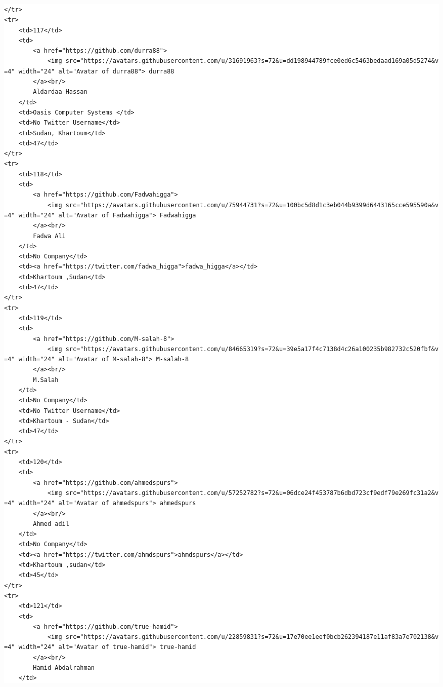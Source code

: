 	</tr>
	<tr>
		<td>117</td>
		<td>
			<a href="https://github.com/durra88">
				<img src="https://avatars.githubusercontent.com/u/31691963?s=72&u=dd198944789fce0ed6c5463bedaad169a05d5274&v=4" width="24" alt="Avatar of durra88"> durra88
			</a><br/>
			Aldardaa Hassan
		</td>
		<td>Oasis Computer Systems </td>
		<td>No Twitter Username</td>
		<td>Sudan, Khartoum</td>
		<td>47</td>
	</tr>
	<tr>
		<td>118</td>
		<td>
			<a href="https://github.com/Fadwahigga">
				<img src="https://avatars.githubusercontent.com/u/75944731?s=72&u=100bc5d8d1c3eb044b9399d6443165cce595590a&v=4" width="24" alt="Avatar of Fadwahigga"> Fadwahigga
			</a><br/>
			Fadwa Ali
		</td>
		<td>No Company</td>
		<td><a href="https://twitter.com/fadwa_higga">fadwa_higga</a></td>
		<td>Khartoum ,Sudan</td>
		<td>47</td>
	</tr>
	<tr>
		<td>119</td>
		<td>
			<a href="https://github.com/M-salah-8">
				<img src="https://avatars.githubusercontent.com/u/84665319?s=72&u=39e5a17f4c7138d4c26a100235b982732c520fbf&v=4" width="24" alt="Avatar of M-salah-8"> M-salah-8
			</a><br/>
			M.Salah
		</td>
		<td>No Company</td>
		<td>No Twitter Username</td>
		<td>Khartoum - Sudan</td>
		<td>47</td>
	</tr>
	<tr>
		<td>120</td>
		<td>
			<a href="https://github.com/ahmedspurs">
				<img src="https://avatars.githubusercontent.com/u/57252782?s=72&u=06dce24f453787b6dbd723cf9edf79e269fc31a2&v=4" width="24" alt="Avatar of ahmedspurs"> ahmedspurs
			</a><br/>
			Ahmed adil
		</td>
		<td>No Company</td>
		<td><a href="https://twitter.com/ahmdspurs">ahmdspurs</a></td>
		<td>Khartoum ,sudan</td>
		<td>45</td>
	</tr>
	<tr>
		<td>121</td>
		<td>
			<a href="https://github.com/true-hamid">
				<img src="https://avatars.githubusercontent.com/u/22859831?s=72&u=17e70ee1eef0bcb262394187e11af83a7e702138&v=4" width="24" alt="Avatar of true-hamid"> true-hamid
			</a><br/>
			Hamid Abdalrahman
		</td>